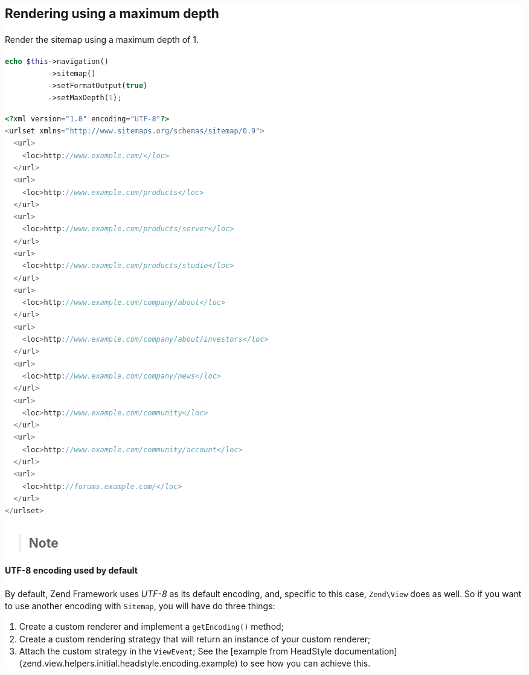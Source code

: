 ## Rendering using a maximum depth

Render the sitemap using a maximum depth of 1.

```php
echo $this->navigation()
          ->sitemap()
          ->setFormatOutput(true)
          ->setMaxDepth(1);
```

```php
<?xml version="1.0" encoding="UTF-8"?>
<urlset xmlns="http://www.sitemaps.org/schemas/sitemap/0.9">
  <url>
    <loc>http://www.example.com/</loc>
  </url>
  <url>
    <loc>http://www.example.com/products</loc>
  </url>
  <url>
    <loc>http://www.example.com/products/server</loc>
  </url>
  <url>
    <loc>http://www.example.com/products/studio</loc>
  </url>
  <url>
    <loc>http://www.example.com/company/about</loc>
  </url>
  <url>
    <loc>http://www.example.com/company/about/investors</loc>
  </url>
  <url>
    <loc>http://www.example.com/company/news</loc>
  </url>
  <url>
    <loc>http://www.example.com/community</loc>
  </url>
  <url>
    <loc>http://www.example.com/community/account</loc>
  </url>
  <url>
    <loc>http://forums.example.com/</loc>
  </url>
</urlset>
```

> ## Note
#### UTF-8 encoding used by default
By default, Zend Framework uses *UTF-8* as its default encoding, and, specific to this case,
`Zend\View` does as well. So if you want to use another encoding with `Sitemap`, you will have do
three things:
1.  Create a custom renderer and implement a `getEncoding()` method;
2.  Create a custom rendering strategy that will return an instance of your custom renderer;
3.  Attach the custom strategy in the `ViewEvent`;
See the \[example from HeadStyle
documentation\](zend.view.helpers.initial.headstyle.encoding.example) to see how you can achieve
this.
